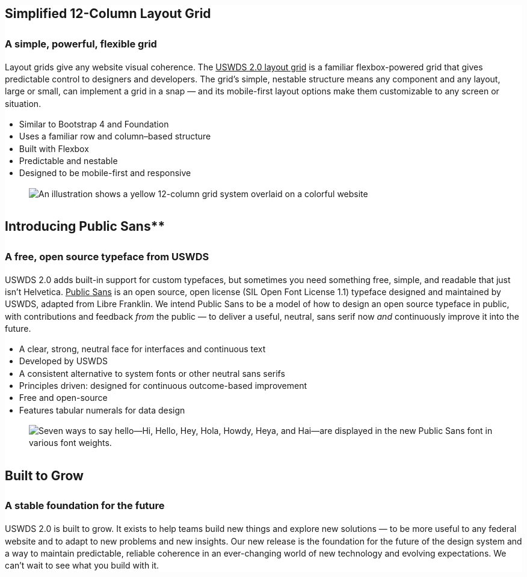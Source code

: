 ## Simplified 12-Column Layout Grid

### A simple, powerful, flexible grid

Layout grids give any website visual coherence. The [USWDS 2.0 layout grid](https://v2.designsystem.digital.gov/utilities/layout-grid/) is a familiar flexbox-powered grid that gives predictable control to designers and developers. The grid’s simple, nestable structure means any component and any layout, large or small, can implement a grid in a snap — and its mobile-first layout options make them customizable to any screen or situation.

-   Similar to Bootstrap 4 and Foundation
-   Uses a familiar row and column–based structure
-   Built with Flexbox
-   Predictable and nestable
-   Designed to be mobile-first and responsive

<figure>
  <img src="{{site.baseurl}}/assets/blog/uswds2-launch/grid.png" alt="An illustration shows a yellow 12-column grid system overlaid
  on a colorful website"/>
</figure>

## Introducing Public Sans**

### A free, open source typeface from USWDS

USWDS 2.0 adds built-in support for custom typefaces, but sometimes you need something free, simple, and readable that just isn’t Helvetica. [Public Sans](https://github.com/uswds/public-sans) is an open source, open license (SIL Open Font License 1.1) typeface designed and maintained by USWDS, adapted from Libre Franklin. We intend Public Sans to be a model of how to design an open source typeface in public, with contributions and feedback *from* the public — to deliver a useful, neutral, sans serif now *and* continuously improve it into the future.

-   A clear, strong, neutral face for interfaces and continuous text
-   Developed by USWDS
-   A consistent alternative to system fonts or other neutral sans serifs
-   Principles driven: designed for continuous outcome-based improvement
-   Free and open-source
-   Features tabular numerals for data design

<figure>
  <img src="{{site.baseurl}}/assets/blog/uswds2-launch/font.png" alt="Seven ways to say hello—Hi, Hello, Hey, Hola, Howdy, Heya,
  and Hai—are displayed in the new Public Sans font in various font
  weights."/>
</figure>

## Built to Grow

### A stable foundation for the future

USWDS 2.0 is built to grow. It exists to help teams build new things and explore new solutions — to be more useful to any federal website and to adapt to new problems and new insights. Our new release is the
foundation for the future of the design system and a way to maintain
predictable, reliable coherence in an ever-changing world of new
technology and evolving expectations. We can’t wait to see what you
build with it.
